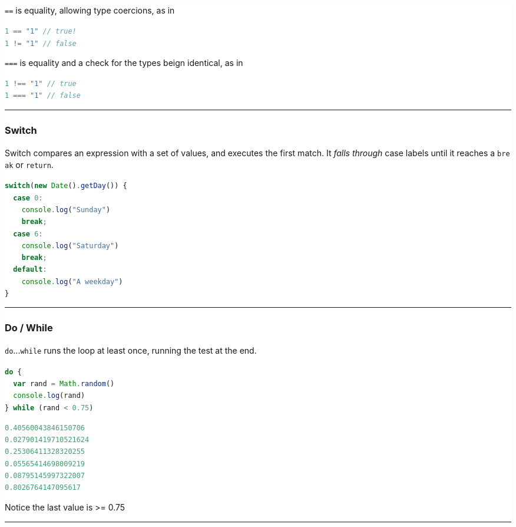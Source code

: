 `==` is equality, allowing type coercions, as in

```js
1 == "1" // true!
1 != "1" // false
```

`===` is equality and a check for the types beign identical, as in 

```js
1 !== "1" // true
1 === "1" // false
```

---

### Switch

Switch compares an expression with a set of values, and executes the first match. It *falls through* case labels until it reaches a `break` or `return`.

```js
switch(new Date().getDay()) {
  case 0:
    console.log("Sunday")
    break;
  case 6:
    console.log("Saturday")
    break;
  default:
    console.log("A weekday")
}
```

---

### Do / While

`do`...`while` runs the loop at least once, running the test at the end. 

```js
do {
  var rand = Math.random()
  console.log(rand)
} while (rand < 0.75)
```

```js
0.40560043846150706
0.027901419710521624
0.25306411328320255
0.05565414698009219
0.08795145997322007
0.8026764147095617
```

Notice the last value is >= 0.75

---
